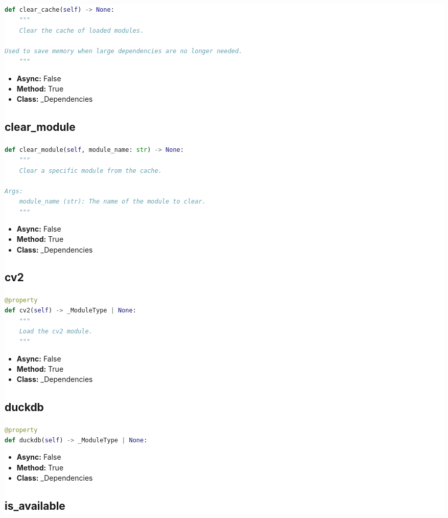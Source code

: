 ```python
def clear_cache(self) -> None:
    """
    Clear the cache of loaded modules.

Used to save memory when large dependencies are no longer needed.
    """
```
* **Async:** False
* **Method:** True
* **Class:** _Dependencies

## clear_module

```python
def clear_module(self, module_name: str) -> None:
    """
    Clear a specific module from the cache.

Args:
    module_name (str): The name of the module to clear.
    """
```
* **Async:** False
* **Method:** True
* **Class:** _Dependencies

## cv2

```python
@property
def cv2(self) -> _ModuleType | None:
    """
    Load the cv2 module.
    """
```
* **Async:** False
* **Method:** True
* **Class:** _Dependencies

## duckdb

```python
@property
def duckdb(self) -> _ModuleType | None:
```
* **Async:** False
* **Method:** True
* **Class:** _Dependencies

## is_available
